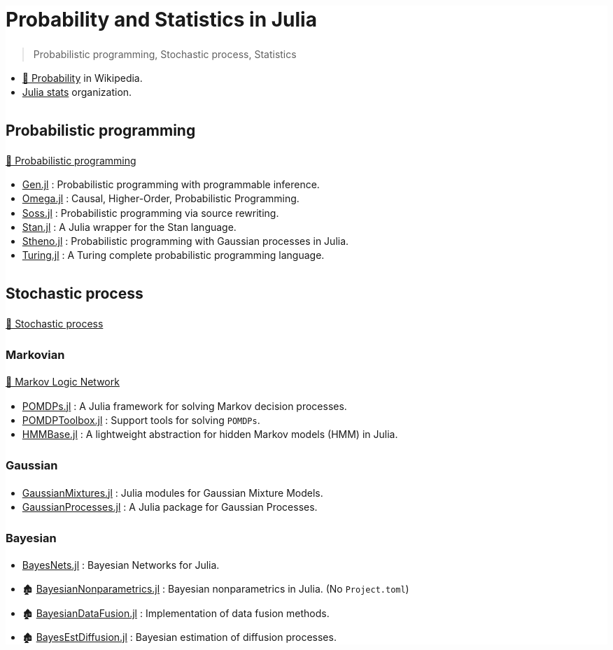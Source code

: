 # Probability and Statistics in Julia

> Probabilistic programming, Stochastic process, Statistics

- [📖 Probability](https://en.wikipedia.org/wiki/Probability_theory) in Wikipedia.
- [Julia stats](https://github.com/JuliaStats) organization.


## Probabilistic programming

[📖 Probabilistic programming](https://en.wikipedia.org/wiki/Probabilistic_programming)

- [Gen.jl](https://github.com/probcomp/Gen.jl) : Probabilistic programming with programmable inference.
- [Omega.jl](https://github.com/zenna/Omega.jl) :  Causal, Higher-Order, Probabilistic Programming.
- [Soss.jl](https://github.com/cscherrer/Soss.jl) : Probabilistic programming via source rewriting.
- [Stan.jl](https://github.com/StanJulia/Stan.jl) : A Julia wrapper for the Stan language.
- [Stheno.jl](https://github.com/willtebbutt/Stheno.jl) : Probabilistic programming with Gaussian processes in Julia.
- [Turing.jl](https://github.com/TuringLang/Turing.jl) : A Turing complete probabilistic programming language.

## Stochastic process

[📖 Stochastic process](https://en.wikipedia.org/wiki/Stochastic_process)

### Markovian

[📖 Markov Logic Network](https://en.wikipedia.org/wiki/Markov_logic_network)

- [POMDPs.jl](https://github.com/JuliaPOMDP/POMDPs.jl) : A Julia framework for solving Markov decision processes.
- [POMDPToolbox.jl](https://github.com/JuliaPOMDP/POMDPToolbox.jl) : Support tools for solving `POMDPs`.
- [HMMBase.jl](https://github.com/maxmouchet/HMMBase.jl) : A lightweight abstraction for hidden Markov models (HMM) in Julia.

### Gaussian

- [GaussianMixtures.jl](https://github.com/davidavdav/GaussianMixtures.jl) : Julia modules for Gaussian Mixture Models.
- [GaussianProcesses.jl](https://github.com/STOR-i/GaussianProcesses.jl) : A Julia package for Gaussian Processes.

### Bayesian

- [BayesNets.jl](https://github.com/sisl/BayesNets.jl) : Bayesian Networks for Julia.


- 🏚️ [BayesianNonparametrics.jl](https://github.com/OFAI/BayesianNonparametrics.jl) : Bayesian nonparametrics in Julia. (No `Project.toml`)
- 🏚️ [BayesianDataFusion.jl](https://github.com/jaak-s/BayesianDataFusion.jl) : Implementation of data fusion methods.
- 🏚️ [BayesEstDiffusion.jl](https://github.com/mschauer/BayesEstDiffusion.jl) : Bayesian estimation of diffusion processes.
